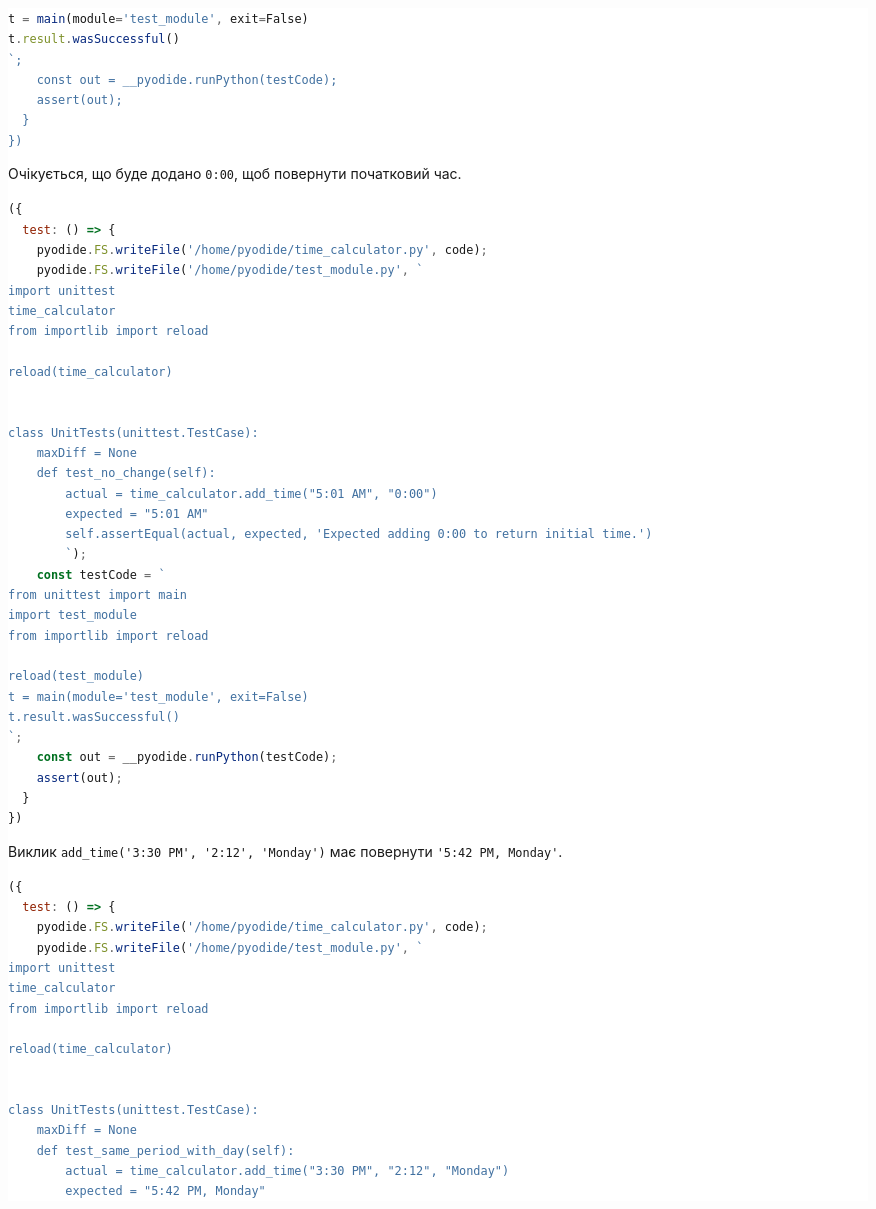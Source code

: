 ```js
t = main(module='test_module', exit=False)
t.result.wasSuccessful()
`;
    const out = __pyodide.runPython(testCode);
    assert(out);
  }
})
```

Очікується, що буде додано `0:00`, щоб повернути початковий час.

```js
({
  test: () => {
    pyodide.FS.writeFile('/home/pyodide/time_calculator.py', code);
    pyodide.FS.writeFile('/home/pyodide/test_module.py', `
import unittest
time_calculator
from importlib import reload

reload(time_calculator)


class UnitTests(unittest.TestCase):
    maxDiff = None
    def test_no_change(self):
        actual = time_calculator.add_time("5:01 AM", "0:00")
        expected = "5:01 AM"
        self.assertEqual(actual, expected, 'Expected adding 0:00 to return initial time.')
        `);
    const testCode = `
from unittest import main
import test_module
from importlib import reload

reload(test_module)
t = main(module='test_module', exit=False)
t.result.wasSuccessful()
`;
    const out = __pyodide.runPython(testCode);
    assert(out);
  }
})
```


Виклик `add_time('3:30 PM', '2:12', 'Monday')` має повернути `'5:42 PM, Monday'`.

```js
({
  test: () => {
    pyodide.FS.writeFile('/home/pyodide/time_calculator.py', code);
    pyodide.FS.writeFile('/home/pyodide/test_module.py', `
import unittest
time_calculator
from importlib import reload

reload(time_calculator)


class UnitTests(unittest.TestCase):
    maxDiff = None
    def test_same_period_with_day(self):
        actual = time_calculator.add_time("3:30 PM", "2:12", "Monday")
        expected = "5:42 PM, Monday"
```